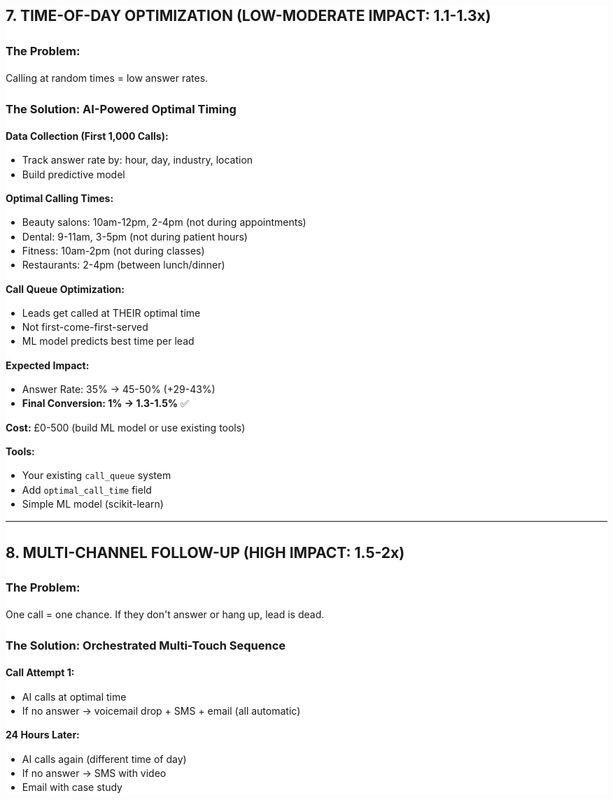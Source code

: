 
## **7. TIME-OF-DAY OPTIMIZATION (LOW-MODERATE IMPACT: 1.1-1.3x)**

### **The Problem:**
Calling at random times = low answer rates.

### **The Solution: AI-Powered Optimal Timing**

**Data Collection (First 1,000 Calls):**
- Track answer rate by: hour, day, industry, location
- Build predictive model

**Optimal Calling Times:**
- Beauty salons: 10am-12pm, 2-4pm (not during appointments)
- Dental: 9-11am, 3-5pm (not during patient hours)
- Fitness: 10am-2pm (not during classes)
- Restaurants: 2-4pm (between lunch/dinner)

**Call Queue Optimization:**
- Leads get called at THEIR optimal time
- Not first-come-first-served
- ML model predicts best time per lead

**Expected Impact:**
- Answer Rate: 35% → 45-50% (+29-43%)
- **Final Conversion: 1% → 1.3-1.5%** ✅

**Cost:** £0-500 (build ML model or use existing tools)

**Tools:**
- Your existing `call_queue` system
- Add `optimal_call_time` field
- Simple ML model (scikit-learn)

---

## **8. MULTI-CHANNEL FOLLOW-UP (HIGH IMPACT: 1.5-2x)**

### **The Problem:**
One call = one chance. If they don't answer or hang up, lead is dead.

### **The Solution: Orchestrated Multi-Touch Sequence**

**Call Attempt 1:**
- AI calls at optimal time
- If no answer → voicemail drop + SMS + email (all automatic)

**24 Hours Later:**
- AI calls again (different time of day)
- If no answer → SMS with video
- Email with case study

